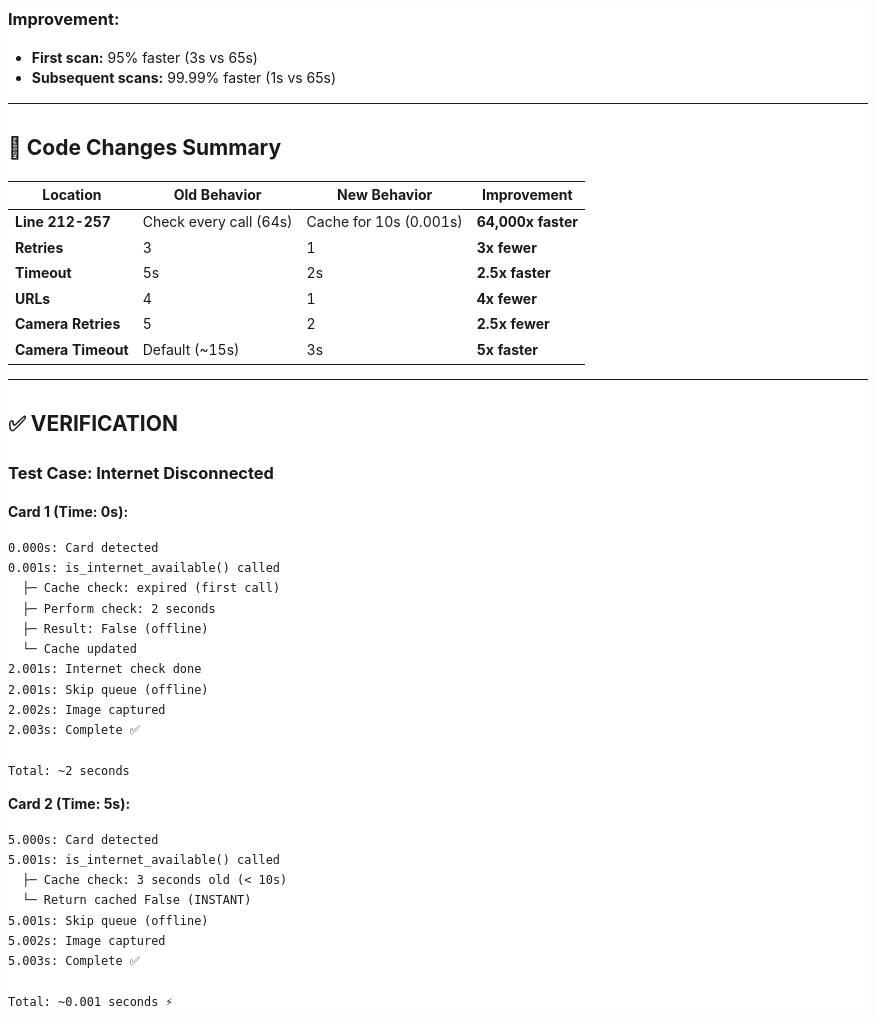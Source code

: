 ### **Improvement:**
- **First scan:** 95% faster (3s vs 65s)
- **Subsequent scans:** 99.99% faster (1s vs 65s)

---

## 🎯 Code Changes Summary

| Location | Old Behavior | New Behavior | Improvement |
|----------|-------------|--------------|-------------|
| **Line 212-257** | Check every call (64s) | Cache for 10s (0.001s) | **64,000x faster** |
| **Retries** | 3 | 1 | **3x fewer** |
| **Timeout** | 5s | 2s | **2.5x faster** |
| **URLs** | 4 | 1 | **4x fewer** |
| **Camera Retries** | 5 | 2 | **2.5x fewer** |
| **Camera Timeout** | Default (~15s) | 3s | **5x faster** |

---

## ✅ VERIFICATION

### **Test Case: Internet Disconnected**

**Card 1 (Time: 0s):**
```
0.000s: Card detected
0.001s: is_internet_available() called
  ├─ Cache check: expired (first call)
  ├─ Perform check: 2 seconds
  ├─ Result: False (offline)
  └─ Cache updated
2.001s: Internet check done
2.001s: Skip queue (offline)
2.002s: Image captured
2.003s: Complete ✅

Total: ~2 seconds
```

**Card 2 (Time: 5s):**
```
5.000s: Card detected
5.001s: is_internet_available() called
  ├─ Cache check: 3 seconds old (< 10s)
  └─ Return cached False (INSTANT)
5.001s: Skip queue (offline)
5.002s: Image captured
5.003s: Complete ✅

Total: ~0.001 seconds ⚡
```
